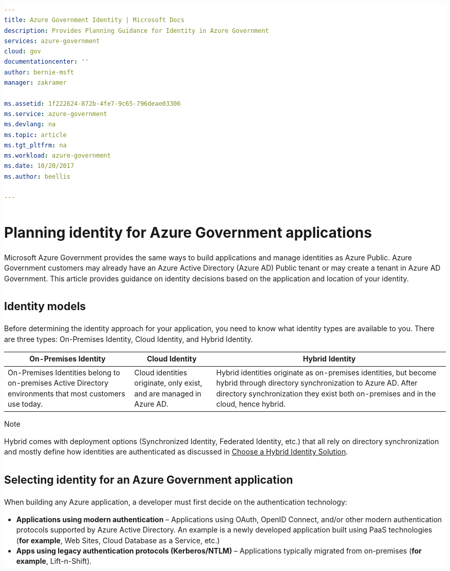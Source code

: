 ```yaml
---
title: Azure Government Identity | Microsoft Docs
description: Provides Planning Guidance for Identity in Azure Government
services: azure-government
cloud: gov
documentationcenter: ''
author: bernie-msft
manager: zakramer

ms.assetid: 1f222624-872b-4fe7-9c65-796deae03306
ms.service: azure-government
ms.devlang: na
ms.topic: article
ms.tgt_pltfrm: na
ms.workload: azure-government
ms.date: 10/20/2017
ms.author: beellis

---
```

# Planning identity for Azure Government applications

Microsoft Azure Government provides the same ways to build applications and manage identities as Azure Public. Azure Government customers may already have an Azure Active Directory (Azure AD) Public tenant or may create a tenant in Azure AD Government. This article provides guidance on identity decisions based on the application and location of your identity.

## Identity models
Before determining the identity approach for your application, you need to know what identity types are available to you. There are three types: On-Premises Identity, Cloud Identity, and Hybrid Identity.


|On-Premises Identity|Cloud Identity|Hybrid Identity
|---|---|---|
|On-Premises Identities belong to on-premises Active Directory environments that most customers use today.|Cloud identities originate, only exist, and are managed in Azure AD.|Hybrid identities originate as on-premises identities, but become hybrid through directory synchronization to Azure AD. After directory synchronization they exist both on-premises and in the cloud, hence hybrid.|

>[!NOTE]
>Hybrid comes with deployment options (Synchronized Identity, Federated Identity, etc.) that all rely on directory synchronization and mostly define how identities are authenticated as discussed in [Choose a Hybrid Identity Solution](..\active-directory\choose-hybrid-identity-solution.md).
>

## Selecting identity for an Azure Government application
When building any Azure application, a developer must first decide on the authentication technology:

- **Applications using modern authentication** – Applications using OAuth, OpenID Connect, and/or other modern authentication protocols supported by Azure Active Directory.  An example is a newly developed application built using PaaS technologies (**for example**, Web Sites, Cloud Database as a Service, etc.)
- **Apps using legacy authentication protocols (Kerberos/NTLM)** – Applications typically migrated from on-premises (**for example**, Lift-n-Shift).
